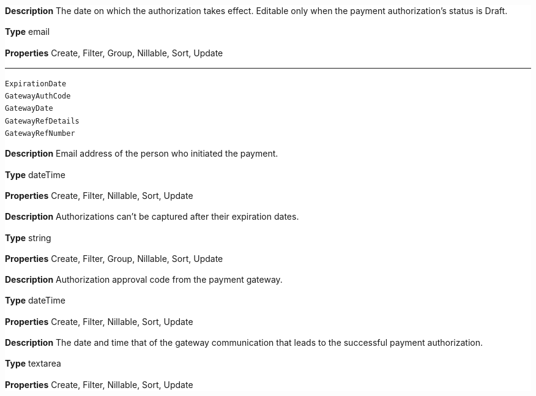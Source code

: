 **Description**
The date on which the authorization takes effect. Editable only when the payment
authorization’s status is Draft.

**Type**
email

**Properties**
Create, Filter, Group, Nillable, Sort, Update


-----

```
ExpirationDate
GatewayAuthCode
GatewayDate
GatewayRefDetails
GatewayRefNumber

```

**Description**
Email address of the person who initiated the payment.

**Type**
dateTime

**Properties**
Create, Filter, Nillable, Sort, Update

**Description**
Authorizations can’t be captured after their expiration dates.

**Type**
string

**Properties**
Create, Filter, Group, Nillable, Sort, Update

**Description**
Authorization approval code from the payment gateway.

**Type**
dateTime

**Properties**
Create, Filter, Nillable, Sort, Update

**Description**
The date and time that of the gateway communication that leads to the successful payment
authorization.

**Type**
textarea

**Properties**
Create, Filter, Nillable, Sort, Update
